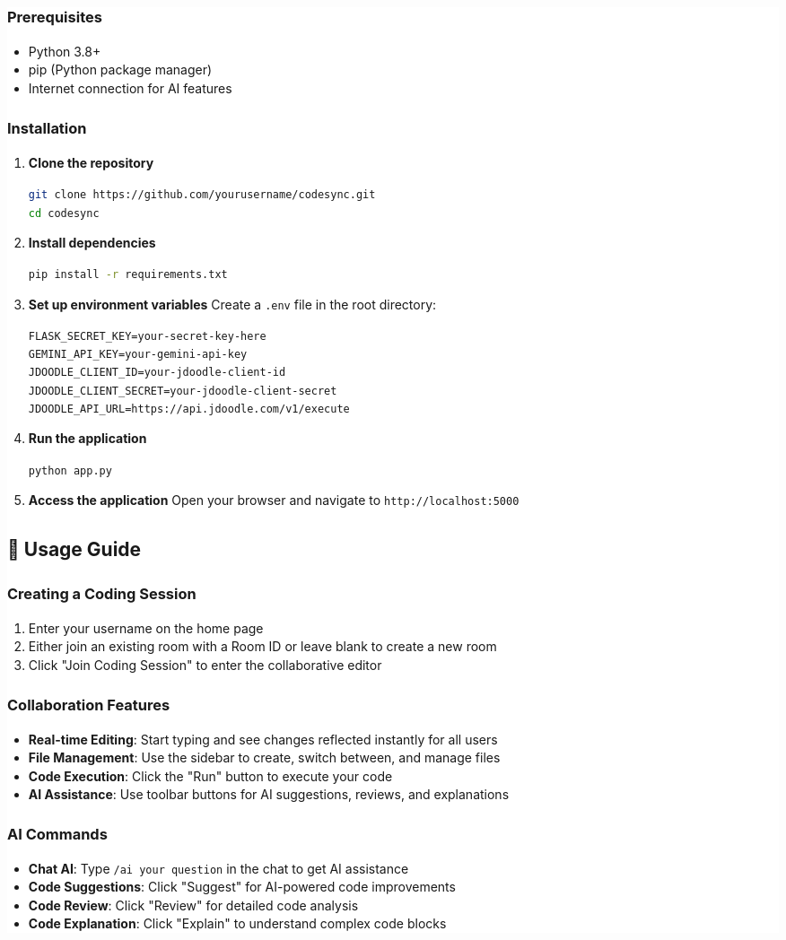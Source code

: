 ### Prerequisites
- Python 3.8+
- pip (Python package manager)
- Internet connection for AI features

### Installation

1. **Clone the repository**
   ```bash
   git clone https://github.com/yourusername/codesync.git
   cd codesync
   ```

2. **Install dependencies**
   ```bash
   pip install -r requirements.txt
   ```

3. **Set up environment variables**
   Create a `.env` file in the root directory:
   ```env
   FLASK_SECRET_KEY=your-secret-key-here
   GEMINI_API_KEY=your-gemini-api-key
   JDOODLE_CLIENT_ID=your-jdoodle-client-id
   JDOODLE_CLIENT_SECRET=your-jdoodle-client-secret
   JDOODLE_API_URL=https://api.jdoodle.com/v1/execute
   ```

4. **Run the application**
   ```bash
   python app.py
   ```

5. **Access the application**
   Open your browser and navigate to `http://localhost:5000`

## 📖 Usage Guide

### Creating a Coding Session
1. Enter your username on the home page
2. Either join an existing room with a Room ID or leave blank to create a new room
3. Click "Join Coding Session" to enter the collaborative editor

### Collaboration Features
- **Real-time Editing**: Start typing and see changes reflected instantly for all users
- **File Management**: Use the sidebar to create, switch between, and manage files
- **Code Execution**: Click the "Run" button to execute your code
- **AI Assistance**: Use toolbar buttons for AI suggestions, reviews, and explanations

### AI Commands
- **Chat AI**: Type `/ai your question` in the chat to get AI assistance
- **Code Suggestions**: Click "Suggest" for AI-powered code improvements
- **Code Review**: Click "Review" for detailed code analysis
- **Code Explanation**: Click "Explain" to understand complex code blocks
